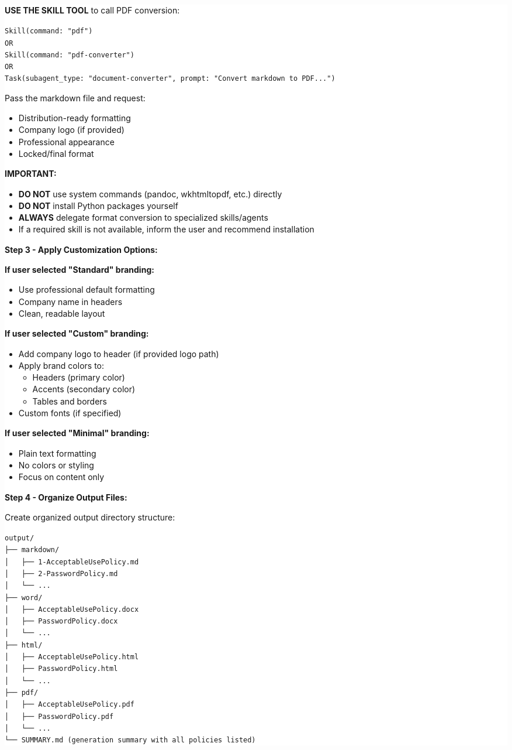 **USE THE SKILL TOOL** to call PDF conversion:
```
Skill(command: "pdf")
OR
Skill(command: "pdf-converter")
OR
Task(subagent_type: "document-converter", prompt: "Convert markdown to PDF...")
```

Pass the markdown file and request:
- Distribution-ready formatting
- Company logo (if provided)
- Professional appearance
- Locked/final format

**IMPORTANT:**
- **DO NOT** use system commands (pandoc, wkhtmltopdf, etc.) directly
- **DO NOT** install Python packages yourself
- **ALWAYS** delegate format conversion to specialized skills/agents
- If a required skill is not available, inform the user and recommend installation

**Step 3 - Apply Customization Options:**

**If user selected "Standard" branding:**
- Use professional default formatting
- Company name in headers
- Clean, readable layout

**If user selected "Custom" branding:**
- Add company logo to header (if provided logo path)
- Apply brand colors to:
  - Headers (primary color)
  - Accents (secondary color)
  - Tables and borders
- Custom fonts (if specified)

**If user selected "Minimal" branding:**
- Plain text formatting
- No colors or styling
- Focus on content only

**Step 4 - Organize Output Files:**

Create organized output directory structure:
```
output/
├── markdown/
│   ├── 1-AcceptableUsePolicy.md
│   ├── 2-PasswordPolicy.md
│   └── ...
├── word/
│   ├── AcceptableUsePolicy.docx
│   ├── PasswordPolicy.docx
│   └── ...
├── html/
│   ├── AcceptableUsePolicy.html
│   ├── PasswordPolicy.html
│   └── ...
├── pdf/
│   ├── AcceptableUsePolicy.pdf
│   ├── PasswordPolicy.pdf
│   └── ...
└── SUMMARY.md (generation summary with all policies listed)
```
